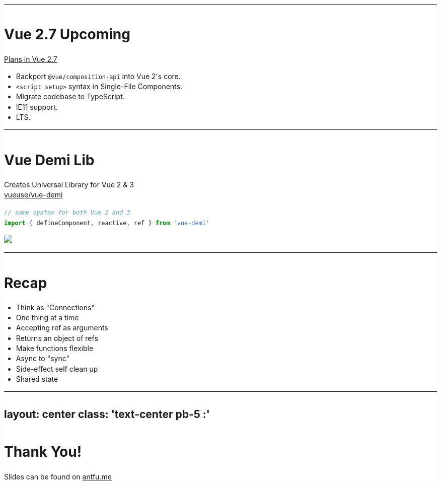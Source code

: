 
---

# Vue 2.7 <Marker class="text-purple-400">Upcoming</Marker>

[Plans in Vue 2.7](https://github.com/vuejs/rfcs/blob/ie11/active-rfcs/0000-vue3-ie11-support.md#for-those-who-absolutely-need-ie11-support)

- Backport `@vue/composition-api` into Vue 2's core.
- `<script setup>` syntax in Single-File Components.
- Migrate codebase to TypeScript.
- IE11 support.
- LTS.


---

# Vue Demi <Marker class="text-teal-400">Lib</Marker>

Creates Universal Library for Vue 2 & 3<br><carbon-logo-github class="inline-block"/> [vueuse/vue-demi](https://github.com/vueuse/vue-demi)

```ts
// same syntax for both Vue 2 and 3
import { defineComponent, reactive, ref } from 'vue-demi'
```

<img class="h-50 mx-auto" src="https://cdn.jsdelivr.net/gh/vueuse/vue-demi/assets/banner.png" />


---

# Recap

- Think as "Connections"
- One thing at a time
- Accepting ref as arguments
- Returns an object of refs
- Make functions flexible
- Async to "sync"
- Side-effect self clean up
- Shared state


---
layout: center
class: 'text-center pb-5 :'
---

# Thank You!

Slides can be found on [antfu.me](https://antfu.me)
